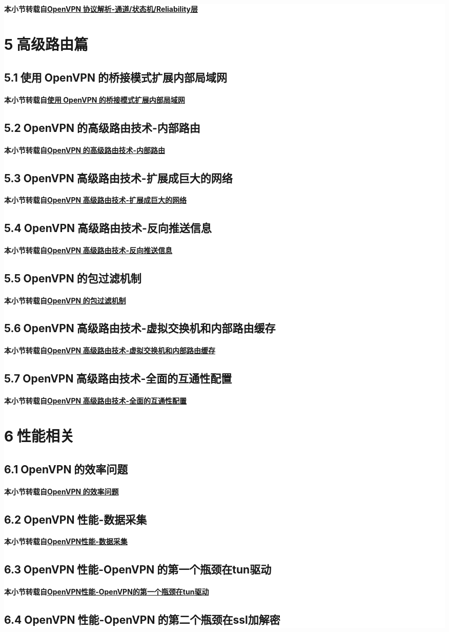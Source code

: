 **本小节转载自[OpenVPN 协议解析-通道/状态机/Reliability层](https://juejin.im/post/5c13676bf265da611b583c81)**

# 5 高级路由篇

## 5.1 使用 OpenVPN 的桥接模式扩展内部局域网

**本小节转载自[使用 OpenVPN 的桥接模式扩展内部局域网](https://juejin.im/post/5c136b16f265da6147701a39)**

## 5.2 OpenVPN 的高级路由技术-内部路由

**本小节转载自[OpenVPN 的高级路由技术-内部路由](https://juejin.im/post/5c136c9b5188251ba9059751)**

## 5.3 OpenVPN 高级路由技术-扩展成巨大的网络

**本小节转载自[OpenVPN 高级路由技术-扩展成巨大的网络](https://juejin.im/post/5c136edbe51d455c627a903c)**

## 5.4 OpenVPN 高级路由技术-反向推送信息

**本小节转载自[OpenVPN 高级路由技术-反向推送信息](https://juejin.im/post/5c136f886fb9a049ef2677e0)**

## 5.5 OpenVPN 的包过滤机制

**本小节转载自[OpenVPN 的包过滤机制](https://juejin.im/post/5c1370f8518825291d632d19)**

## 5.6 OpenVPN 高级路由技术-虚拟交换机和内部路由缓存

**本小节转载自[OpenVPN 高级路由技术-虚拟交换机和内部路由缓存](https://juejin.im/post/5c13736de51d45766d4e9594)**

## 5.7 OpenVPN 高级路由技术-全面的互通性配置

**本小节转载自[OpenVPN 高级路由技术-全面的互通性配置](https://juejin.im/post/5c13750ee51d450c3219cabf)**

# 6 性能相关

## 6.1 OpenVPN 的效率问题

**本小节转载自[OpenVPN 的效率问题](https://juejin.im/post/5c1378566fb9a049ed30c0aa)**

## 6.2 OpenVPN 性能-数据采集

**本小节转载自[OpenVPN性能-数据采集](https://www.03sec.com/2361.shtml)**

## 6.3 OpenVPN 性能-OpenVPN 的第一个瓶颈在tun驱动

**本小节转载自[OpenVPN性能-OpenVPN的第一个瓶颈在tun驱动](http://bug.03sec.com/2363.shtml)**

## 6.4 OpenVPN 性能-OpenVPN 的第二个瓶颈在ssl加解密
